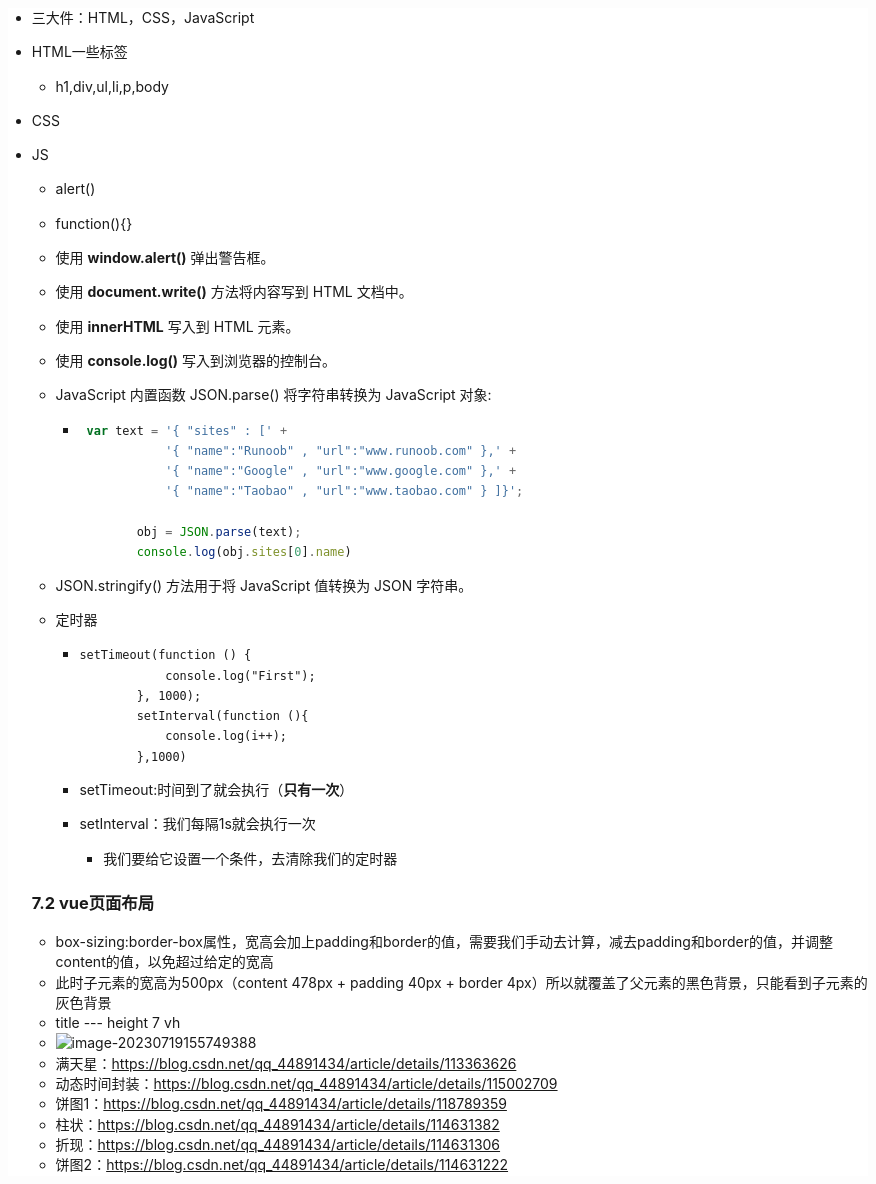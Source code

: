   + 三大件：HTML，CSS，JavaScript
  
  + HTML一些标签
  
    + h1,div,ul,li,p,body
  
  + CSS
  
  + JS
  
    + alert()
    
    + function(){}
    
    + 使用 **window.alert()** 弹出警告框。
    
    + 使用 **document.write()** 方法将内容写到 HTML 文档中。
    
    + 使用 **innerHTML** 写入到 HTML 元素。
    
    + 使用 **console.log()** 写入到浏览器的控制台。
    
    + JavaScript 内置函数 JSON.parse() 将字符串转换为 JavaScript 对象:
    
      + ```js
         var text = '{ "sites" : [' +
                    '{ "name":"Runoob" , "url":"www.runoob.com" },' +
                    '{ "name":"Google" , "url":"www.google.com" },' +
                    '{ "name":"Taobao" , "url":"www.taobao.com" } ]}';
          
                obj = JSON.parse(text);
                console.log(obj.sites[0].name)
        ```
    
    + JSON.stringify() 方法用于将 JavaScript 值转换为 JSON 字符串。
    
    + 定时器
    
      + ```
        setTimeout(function () {
                    console.log("First");
                }, 1000);
                setInterval(function (){
                    console.log(i++);
                },1000)
        ```
    
      + setTimeout:时间到了就会执行（**只有一次**）
    
      + setInterval：我们每隔1s就会执行一次
    
        + 我们要给它设置一个条件，去清除我们的定时器
    
    ### 7.2 vue页面布局
    
    + box-sizing:border-box属性，宽高会加上padding和border的值，需要我们手动去计算，减去padding和border的值，并调整content的值，以免超过给定的宽高
    + 此时子元素的宽高为500px（content 478px + padding 40px + border 4px）所以就覆盖了父元素的黑色背景，只能看到子元素的灰色背景
    + title --- height 7 vh
    + ![image-20230719155749388](C:\Users\Lenovo\AppData\Roaming\Typora\typora-user-images\image-20230719155749388.png)
    + 满天星：https://blog.csdn.net/qq_44891434/article/details/113363626
    + 动态时间封装：https://blog.csdn.net/qq_44891434/article/details/115002709
    + 饼图1：https://blog.csdn.net/qq_44891434/article/details/118789359
    + 柱状：https://blog.csdn.net/qq_44891434/article/details/114631382
    + 折现：https://blog.csdn.net/qq_44891434/article/details/114631306
    + 饼图2：https://blog.csdn.net/qq_44891434/article/details/114631222
